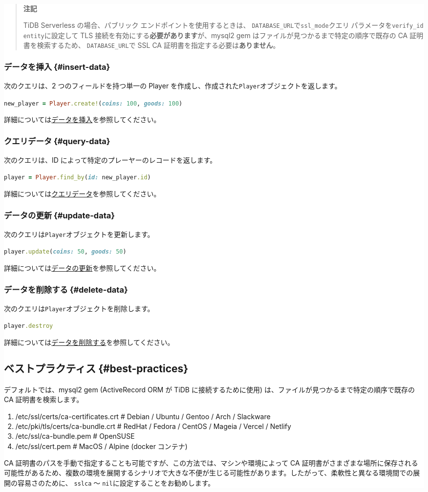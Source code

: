 > **注記**
>
> TiDB Serverless の場合、パブリック エンドポイントを使用するときは、 `DATABASE_URL`で`ssl_mode`クエリ パラメータを`verify_identity`に設定して TLS 接続を有効にする**必要があります**が、mysql2 gem はファイルが見つかるまで特定の順序で既存の CA 証明書を検索するため、 `DATABASE_URL`で SSL CA 証明書を指定する必要は**ありません**。

### データを挿入 {#insert-data}

次のクエリは、2 つのフィールドを持つ単一の Player を作成し、作成された`Player`オブジェクトを返します。

```ruby
new_player = Player.create!(coins: 100, goods: 100)
```

詳細については[データを挿入](/develop/dev-guide-insert-data.md)を参照してください。

### クエリデータ {#query-data}

次のクエリは、ID によって特定のプレーヤーのレコードを返します。

```ruby
player = Player.find_by(id: new_player.id)
```

詳細については[クエリデータ](/develop/dev-guide-get-data-from-single-table.md)を参照してください。

### データの更新 {#update-data}

次のクエリは`Player`オブジェクトを更新します。

```ruby
player.update(coins: 50, goods: 50)
```

詳細については[データの更新](/develop/dev-guide-update-data.md)を参照してください。

### データを削除する {#delete-data}

次のクエリは`Player`オブジェクトを削除します。

```ruby
player.destroy
```

詳細については[データを削除する](/develop/dev-guide-delete-data.md)を参照してください。

## ベストプラクティス {#best-practices}

デフォルトでは、mysql2 gem (ActiveRecord ORM が TiDB に接続するために使用) は、ファイルが見つかるまで特定の順序で既存の CA 証明書を検索します。

1.  /etc/ssl/certs/ca-certificates.crt # Debian / Ubuntu / Gentoo / Arch / Slackware
2.  /etc/pki/tls/certs/ca-bundle.crt # RedHat / Fedora / CentOS / Mageia / Vercel / Netlify
3.  /etc/ssl/ca-bundle.pem # OpenSUSE
4.  /etc/ssl/cert.pem # MacOS / Alpine (docker コンテナ)

CA 証明書のパスを手動で指定することも可能ですが、この方法では、マシンや環境によって CA 証明書がさまざまな場所に保存される可能性があるため、複数の環境を展開するシナリオで大きな不便が生じる可能性があります。したがって、柔軟性と異なる環境間での展開の容易さのために、 `sslca` ～ `nil`に設定することをお勧めします。

